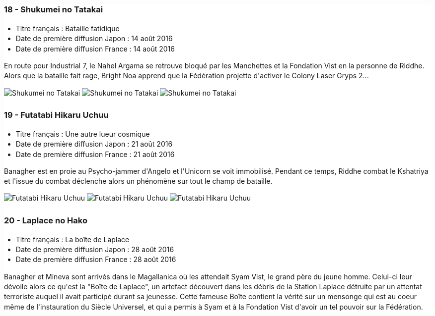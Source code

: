 

### 18 - Shukumei no Tatakai


* Titre français : Bataille fatidique
* Date de première diffusion Japon : 14 août 2016
* Date de première diffusion France : 14 août 2016


En route pour Industrial 7, le Nahel Argama se retrouve bloqué par les Manchettes et la Fondation Vist en la personne de Riddhe. Alors que la bataille fait rage, Bright Noa apprend que la Fédération projette d'activer le Colony Laser Gryps 2... 



![Shukumei no Tatakai](/images/mini/images-stories-saga-unicorn-episodes-_tb_x100_18-1.jpg)
![Shukumei no Tatakai](/images/mini/images-stories-saga-unicorn-episodes-_tb_x100_18-2.jpg)
![Shukumei no Tatakai](/images/mini/images-stories-saga-unicorn-episodes-_tb_x100_18-3.jpg)



### 19 - Futatabi Hikaru Uchuu


* Titre français : Une autre lueur cosmique
* Date de première diffusion Japon : 21 août 2016
* Date de première diffusion France : 21 août 2016


Banagher est en proie au Psycho-jammer d'Angelo et l'Unicorn se voit immobilisé. Pendant ce temps, Riddhe combat le Kshatriya et l'issue du combat déclenche alors un phénomène sur tout le champ de bataille. 



![Futatabi Hikaru Uchuu](/images/mini/images-stories-saga-unicorn-episodes-_tb_x100_19-1.jpg)
![Futatabi Hikaru Uchuu](/images/mini/images-stories-saga-unicorn-episodes-_tb_x100_19-2.jpg)
![Futatabi Hikaru Uchuu](/images/mini/images-stories-saga-unicorn-episodes-_tb_x100_19-3.jpg)



### 20 - Laplace no Hako


* Titre français : La boîte de Laplace
* Date de première diffusion Japon : 28 août 2016
* Date de première diffusion France : 28 août 2016


Banagher et Mineva sont arrivés dans le Magallanica où les attendait Syam Vist, le grand père du jeune homme. Celui-ci leur dévoile alors ce qu'est la "Boîte de Laplace", un artefact découvert dans les débris de la Station Laplace détruite par un attentat terroriste auquel il avait participé durant sa jeunesse. Cette fameuse Boîte contient la vérité sur un mensonge qui est au coeur même de l'instauration du Siècle Universel, et qui a permis à Syam et à la Fondation Vist d'avoir un tel pouvoir sur la Fédération. 

